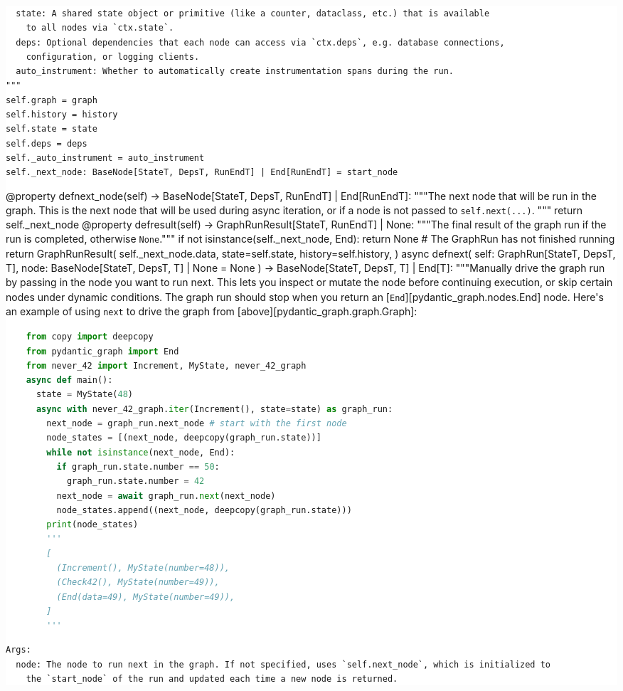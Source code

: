       state: A shared state object or primitive (like a counter, dataclass, etc.) that is available
        to all nodes via `ctx.state`.
      deps: Optional dependencies that each node can access via `ctx.deps`, e.g. database connections,
        configuration, or logging clients.
      auto_instrument: Whether to automatically create instrumentation spans during the run.
    """
    self.graph = graph
    self.history = history
    self.state = state
    self.deps = deps
    self._auto_instrument = auto_instrument
    self._next_node: BaseNode[StateT, DepsT, RunEndT] | End[RunEndT] = start_node
  @property
  defnext_node(self) -> BaseNode[StateT, DepsT, RunEndT] | End[RunEndT]:
"""The next node that will be run in the graph.
    This is the next node that will be used during async iteration, or if a node is not passed to `self.next(...)`.
    """
    return self._next_node
  @property
  defresult(self) -> GraphRunResult[StateT, RunEndT] | None:
"""The final result of the graph run if the run is completed, otherwise `None`."""
    if not isinstance(self._next_node, End):
      return None # The GraphRun has not finished running
    return GraphRunResult(
      self._next_node.data,
      state=self.state,
      history=self.history,
    )
  async defnext(
    self: GraphRun[StateT, DepsT, T], node: BaseNode[StateT, DepsT, T] | None = None
  ) -> BaseNode[StateT, DepsT, T] | End[T]:
"""Manually drive the graph run by passing in the node you want to run next.
    This lets you inspect or mutate the node before continuing execution, or skip certain nodes
    under dynamic conditions. The graph run should stop when you return an [`End`][pydantic_graph.nodes.End] node.
    Here's an example of using `next` to drive the graph from [above][pydantic_graph.graph.Graph]:
```py {title="next_never_42.py" noqa="I001" py="3.10"}
    from copy import deepcopy
    from pydantic_graph import End
    from never_42 import Increment, MyState, never_42_graph
    async def main():
      state = MyState(48)
      async with never_42_graph.iter(Increment(), state=state) as graph_run:
        next_node = graph_run.next_node # start with the first node
        node_states = [(next_node, deepcopy(graph_run.state))]
        while not isinstance(next_node, End):
          if graph_run.state.number == 50:
            graph_run.state.number = 42
          next_node = await graph_run.next(next_node)
          node_states.append((next_node, deepcopy(graph_run.state)))
        print(node_states)
        '''
        [
          (Increment(), MyState(number=48)),
          (Check42(), MyState(number=49)),
          (End(data=49), MyState(number=49)),
        ]
        '''
```
    Args:
      node: The node to run next in the graph. If not specified, uses `self.next_node`, which is initialized to
        the `start_node` of the run and updated each time a new node is returned.